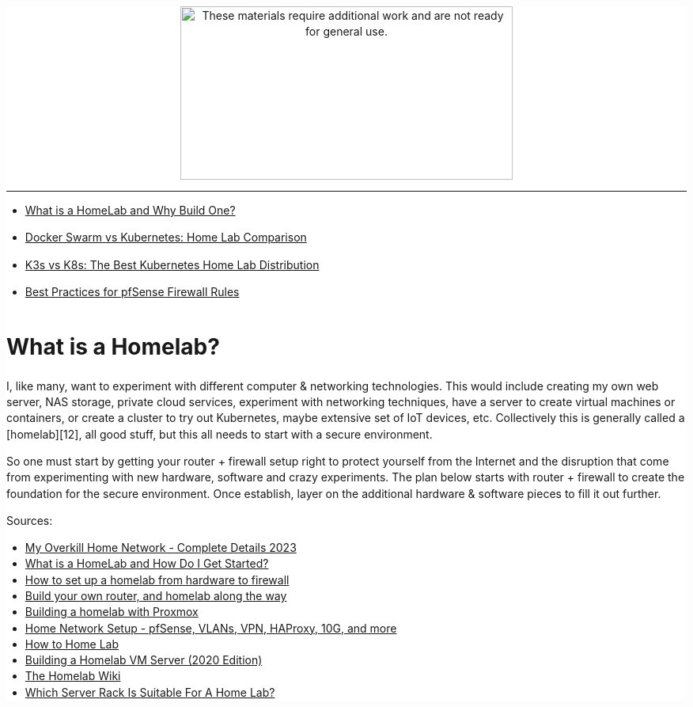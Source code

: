


<div align="center">
<img src="https://raw.githubusercontent.com/jeffskinnerbox/blog/main/content/images/banners-bkgrds/work-in-progress.jpg" title="These materials require additional work and are not ready for general use." align="center" width=420px height=219px>
</div>



-----



* [What is a HomeLab and Why Build One?](https://www.virtualizationhowto.com/2023/08/what-is-a-homelab-and-why-build-one/)
* [Docker Swarm vs Kubernetes: Home Lab Comparison](https://www.virtualizationhowto.com/2023/08/docker-swarm-vs-kubernetes-home-lab-comparison/)
* [K3s vs K8s: The Best Kubernetes Home Lab Distribution](https://www.virtualizationhowto.com/2023/07/k3s-vs-k8s-the-best-kubernetes-home-lab-distribution/)



* [Best Practices for pfSense Firewall Rules](https://hometechhacker.com/best-practices-for-pfsense-firewall-rules/)



# What is a Homelab?
I, like many, want to experiment with different computer & networking technologies.
This would include creating my own web server, NAS storage, private cloud services,
experiment with networking techniques, have a server to create virtual machines or containers,
or create a cluster to try out Kubernetes, maybe extensive set of IoT devices, etc.
Collectively this is generally called a [homelab][12], all good stuff,
but this all needs to start with a secure environment.

So one must start by getting your router + firewall setup right to protect yourself from the
Internet and the disruption that come from experimenting with new hardware, software
and crazy experiments.
The plan below starts with router + firewall to create the foundation for the secure environment.
Once establish,
layer on the additional hardware & software pieces to fill it out further.

Sources:

* [My Overkill Home Network - Complete Details 2023](https://blog.networkprofile.org/my-home-network-complete-details-2023/)
* [What is a HomeLab and How Do I Get Started?](https://www.youtube.com/watch?v=gPGf4Y8nQqM)
* [How to set up a homelab from hardware to firewall](https://opensource.com/article/19/3/home-lab)
* [Build your own router, and homelab along the way](https://fsanmartin.co/build-your-own-router-and-homelab-along-the-way/)
* [Building a homelab with Proxmox](https://www.remotelycurious.net/post/homelab/)
* [Home Network Setup - pfSense, VLANs, VPN, HAProxy, 10G, and more](https://www.youtube.com/watch?v=_cDEdjDGP8w)
* [How to Home Lab](https://www.dlford.io/tag/home-lab/)
* [Building a Homelab VM Server (2020 Edition)](https://mtlynch.io/building-a-vm-homelab/)
* [The Homelab Wiki](https://thehomelab.wiki/)
* [Which Server Rack Is Suitable For A Home Lab?](https://robots.net/tech/which-server-rack-is-suitable-for-a-home-lab/)
